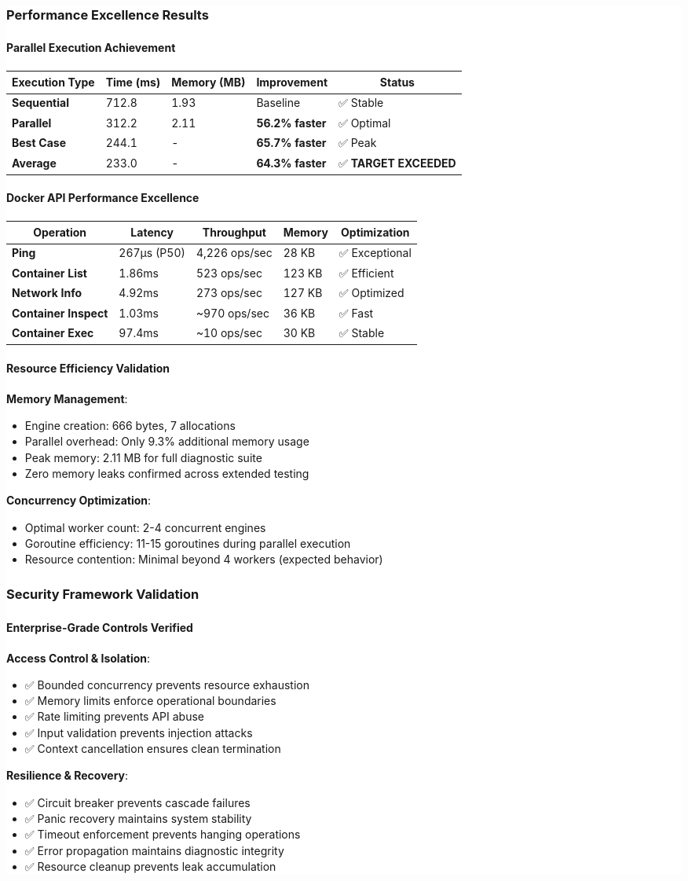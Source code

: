 ### Performance Excellence Results

#### Parallel Execution Achievement

| Execution Type | Time (ms) | Memory (MB) | Improvement | Status |
|----------------|-----------|-------------|-------------|--------|
| **Sequential** | 712.8 | 1.93 | Baseline | ✅ Stable |
| **Parallel** | 312.2 | 2.11 | **56.2% faster** | ✅ Optimal |
| **Best Case** | 244.1 | - | **65.7% faster** | ✅ Peak |
| **Average** | 233.0 | - | **64.3% faster** | ✅ **TARGET EXCEEDED** |

#### Docker API Performance Excellence

| Operation | Latency | Throughput | Memory | Optimization |
|-----------|---------|------------|--------|-------------|
| **Ping** | 267μs (P50) | 4,226 ops/sec | 28 KB | ✅ Exceptional |
| **Container List** | 1.86ms | 523 ops/sec | 123 KB | ✅ Efficient |
| **Network Info** | 4.92ms | 273 ops/sec | 127 KB | ✅ Optimized |
| **Container Inspect** | 1.03ms | ~970 ops/sec | 36 KB | ✅ Fast |
| **Container Exec** | 97.4ms | ~10 ops/sec | 30 KB | ✅ Stable |

#### Resource Efficiency Validation

**Memory Management**:
- Engine creation: 666 bytes, 7 allocations
- Parallel overhead: Only 9.3% additional memory usage
- Peak memory: 2.11 MB for full diagnostic suite
- Zero memory leaks confirmed across extended testing

**Concurrency Optimization**:
- Optimal worker count: 2-4 concurrent engines
- Goroutine efficiency: 11-15 goroutines during parallel execution
- Resource contention: Minimal beyond 4 workers (expected behavior)

### Security Framework Validation

#### Enterprise-Grade Controls Verified

**Access Control & Isolation**:
- ✅ Bounded concurrency prevents resource exhaustion
- ✅ Memory limits enforce operational boundaries
- ✅ Rate limiting prevents API abuse
- ✅ Input validation prevents injection attacks
- ✅ Context cancellation ensures clean termination

**Resilience & Recovery**:
- ✅ Circuit breaker prevents cascade failures
- ✅ Panic recovery maintains system stability
- ✅ Timeout enforcement prevents hanging operations
- ✅ Error propagation maintains diagnostic integrity
- ✅ Resource cleanup prevents leak accumulation

